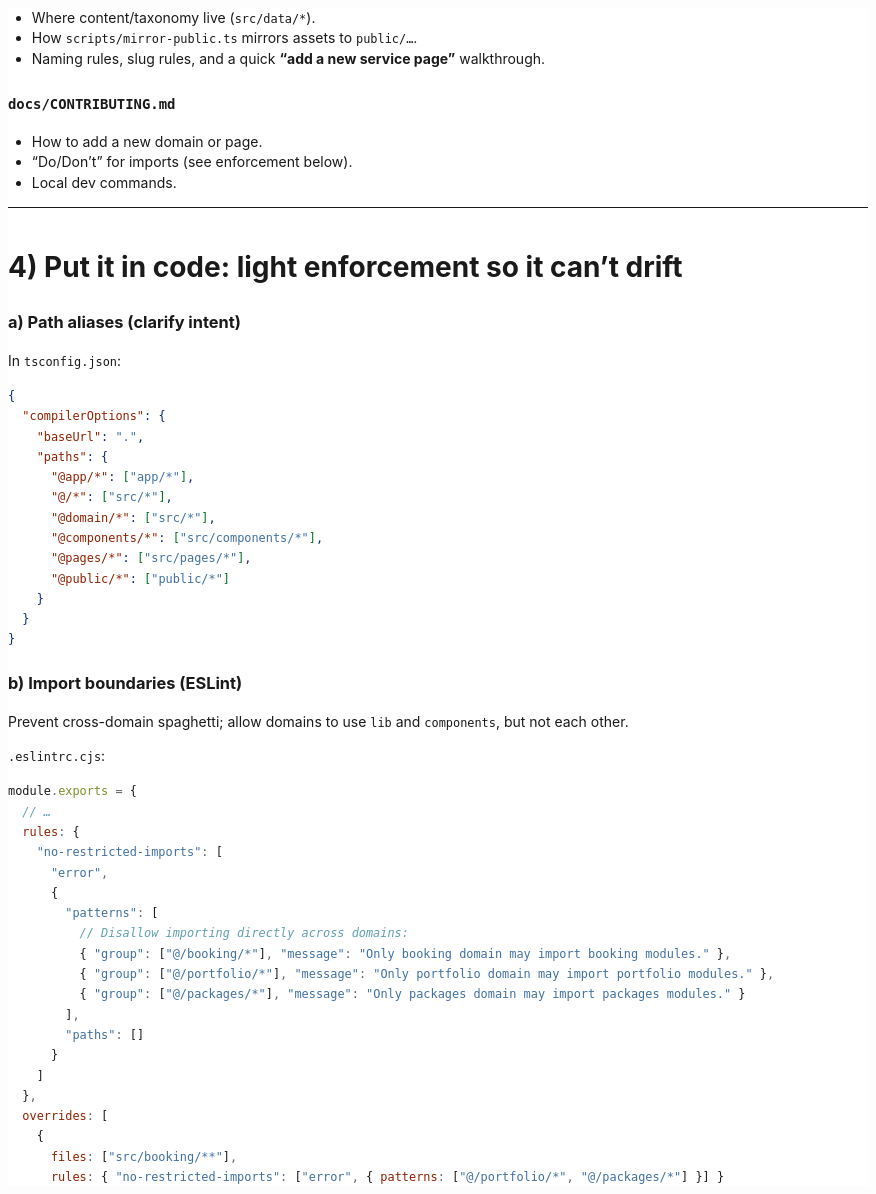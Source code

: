 * Where content/taxonomy live (`src/data/*`).
* How `scripts/mirror-public.ts` mirrors assets to `public/…`.
* Naming rules, slug rules, and a quick **“add a new service page”** walkthrough.

### `docs/CONTRIBUTING.md`

* How to add a new domain or page.
* “Do/Don’t” for imports (see enforcement below).
* Local dev commands.

---

# 4) Put it in code: light enforcement so it can’t drift

### a) Path aliases (clarify intent)

In `tsconfig.json`:

```json
{
  "compilerOptions": {
    "baseUrl": ".",
    "paths": {
      "@app/*": ["app/*"],
      "@/*": ["src/*"],
      "@domain/*": ["src/*"],
      "@components/*": ["src/components/*"],
      "@pages/*": ["src/pages/*"],
      "@public/*": ["public/*"]
    }
  }
}
```

### b) Import boundaries (ESLint)

Prevent cross-domain spaghetti; allow domains to use `lib` and `components`, but not each other.

`.eslintrc.cjs`:

```js
module.exports = {
  // …
  rules: {
    "no-restricted-imports": [
      "error",
      {
        "patterns": [
          // Disallow importing directly across domains:
          { "group": ["@/booking/*"], "message": "Only booking domain may import booking modules." },
          { "group": ["@/portfolio/*"], "message": "Only portfolio domain may import portfolio modules." },
          { "group": ["@/packages/*"], "message": "Only packages domain may import packages modules." }
        ],
        "paths": []
      }
    ]
  },
  overrides: [
    {
      files: ["src/booking/**"],
      rules: { "no-restricted-imports": ["error", { patterns: ["@/portfolio/*", "@/packages/*"] }] }
```